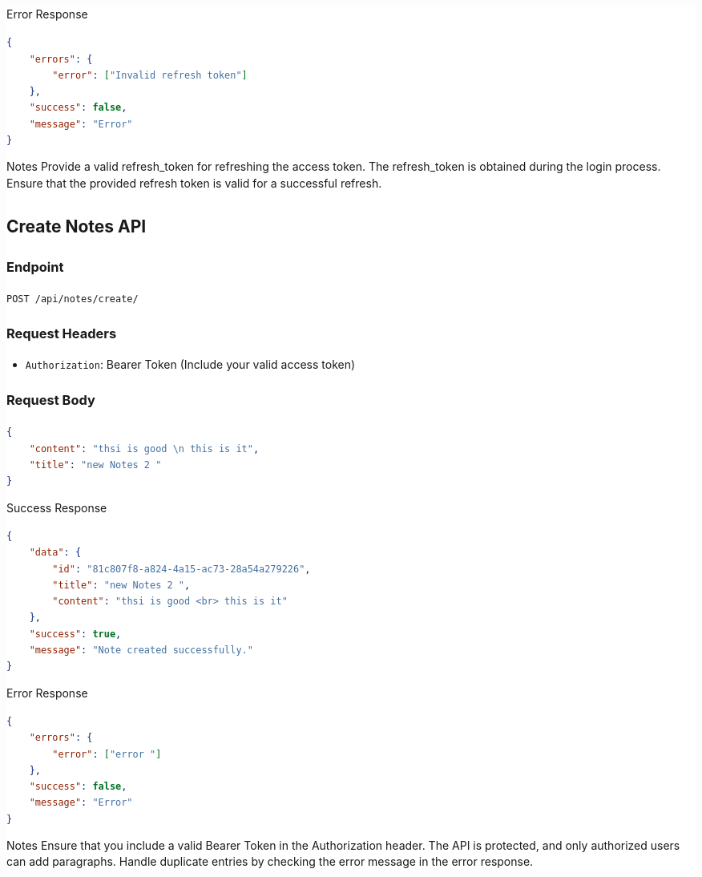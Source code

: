 Error Response
```json
{
    "errors": {
        "error": ["Invalid refresh token"]
    },
    "success": false,
    "message": "Error"
}
```
Notes
Provide a valid refresh_token for refreshing the access token.
The refresh_token is obtained during the login process.
Ensure that the provided refresh token is valid for a successful refresh.



## Create  Notes API

### Endpoint

`POST /api/notes/create/`

### Request Headers

- `Authorization`: Bearer Token (Include your valid access token)

### Request Body

```json
{
    "content": "thsi is good \n this is it",
    "title": "new Notes 2 "
}
```
Success Response
```json
{
    "data": {
        "id": "81c807f8-a824-4a15-ac73-28a54a279226",
        "title": "new Notes 2 ",
        "content": "thsi is good <br> this is it"
    },
    "success": true,
    "message": "Note created successfully."
}
```
Error Response
```json
{
    "errors": {
        "error": ["error "]
    },
    "success": false,
    "message": "Error"
}
```
Notes
Ensure that you include a valid Bearer Token in the Authorization header.
The API is protected, and only authorized users can add paragraphs.
Handle duplicate entries by checking the error message in the error response.
